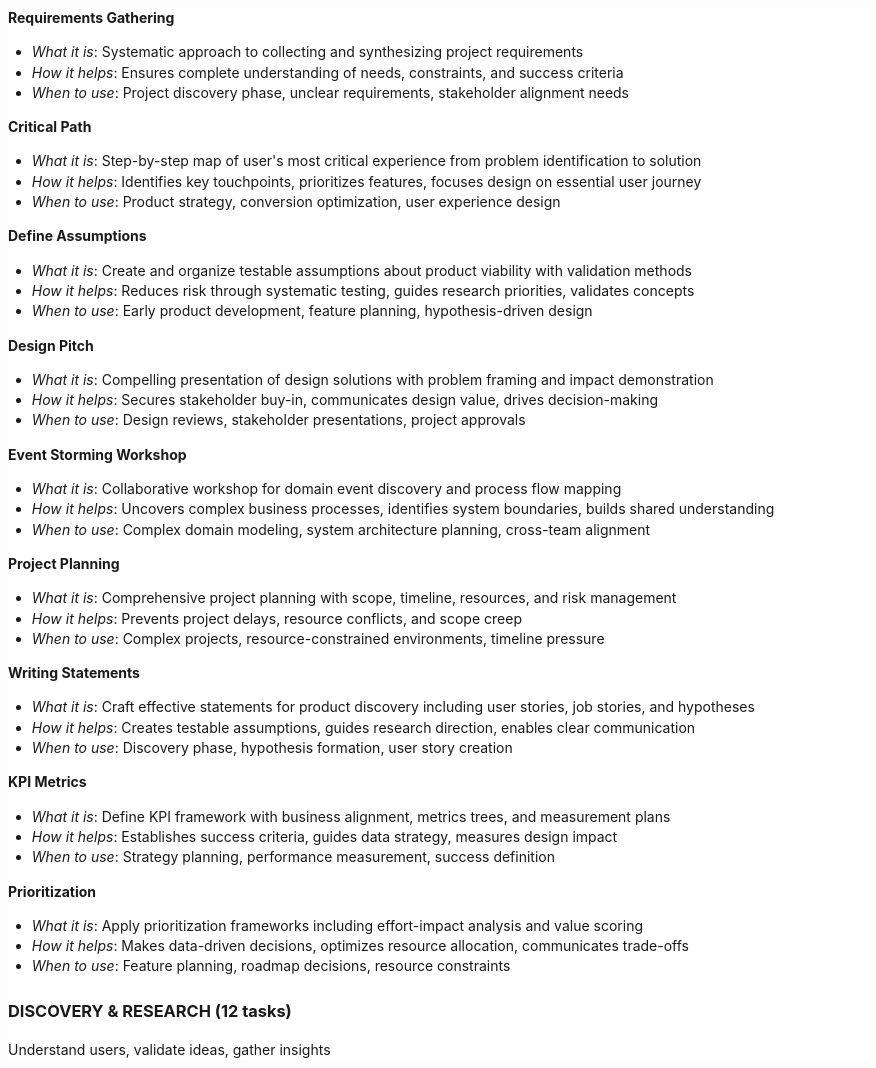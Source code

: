 **Requirements Gathering**
- *What it is*: Systematic approach to collecting and synthesizing project requirements
- *How it helps*: Ensures complete understanding of needs, constraints, and success criteria
- *When to use*: Project discovery phase, unclear requirements, stakeholder alignment needs

**Critical Path**
- *What it is*: Step-by-step map of user's most critical experience from problem identification to solution
- *How it helps*: Identifies key touchpoints, prioritizes features, focuses design on essential user journey
- *When to use*: Product strategy, conversion optimization, user experience design

**Define Assumptions**
- *What it is*: Create and organize testable assumptions about product viability with validation methods
- *How it helps*: Reduces risk through systematic testing, guides research priorities, validates concepts
- *When to use*: Early product development, feature planning, hypothesis-driven design

**Design Pitch**
- *What it is*: Compelling presentation of design solutions with problem framing and impact demonstration
- *How it helps*: Secures stakeholder buy-in, communicates design value, drives decision-making
- *When to use*: Design reviews, stakeholder presentations, project approvals

**Event Storming Workshop**
- *What it is*: Collaborative workshop for domain event discovery and process flow mapping  
- *How it helps*: Uncovers complex business processes, identifies system boundaries, builds shared understanding
- *When to use*: Complex domain modeling, system architecture planning, cross-team alignment

**Project Planning**
- *What it is*: Comprehensive project planning with scope, timeline, resources, and risk management
- *How it helps*: Prevents project delays, resource conflicts, and scope creep
- *When to use*: Complex projects, resource-constrained environments, timeline pressure

**Writing Statements**
- *What it is*: Craft effective statements for product discovery including user stories, job stories, and hypotheses
- *How it helps*: Creates testable assumptions, guides research direction, enables clear communication
- *When to use*: Discovery phase, hypothesis formation, user story creation

**KPI Metrics**
- *What it is*: Define KPI framework with business alignment, metrics trees, and measurement plans
- *How it helps*: Establishes success criteria, guides data strategy, measures design impact
- *When to use*: Strategy planning, performance measurement, success definition

**Prioritization**
- *What it is*: Apply prioritization frameworks including effort-impact analysis and value scoring
- *How it helps*: Makes data-driven decisions, optimizes resource allocation, communicates trade-offs
- *When to use*: Feature planning, roadmap decisions, resource constraints

### DISCOVERY & RESEARCH (12 tasks)  
Understand users, validate ideas, gather insights
